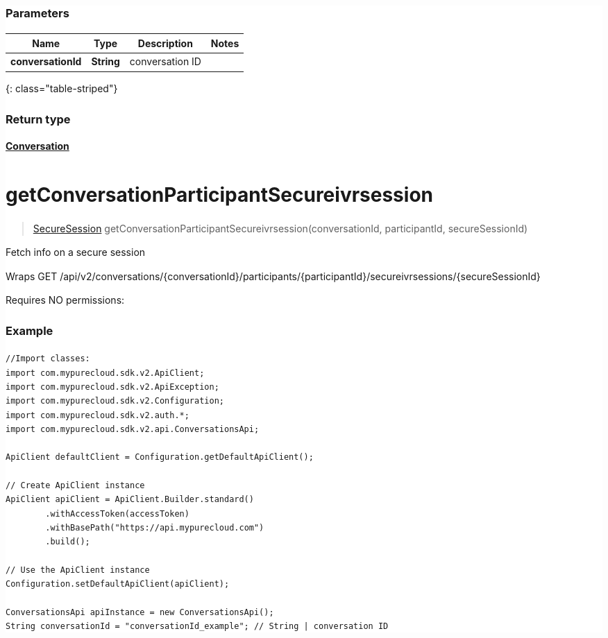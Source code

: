 ### Parameters

| Name               | Type       | Description     | Notes |
| ------------------ | ---------- | --------------- | ----- |
| **conversationId** | **String** | conversation ID |

{: class="table-striped"}

### Return type

[**Conversation**](Conversation.md)

<a name="getConversationParticipantSecureivrsession"></a>

# **getConversationParticipantSecureivrsession**

> [SecureSession](SecureSession.md) getConversationParticipantSecureivrsession(conversationId, participantId, secureSessionId)

Fetch info on a secure session

Wraps GET /api/v2/conversations/{conversationId}/participants/{participantId}/secureivrsessions/{secureSessionId}

Requires NO permissions:

### Example

```{"language":"java"}
//Import classes:
import com.mypurecloud.sdk.v2.ApiClient;
import com.mypurecloud.sdk.v2.ApiException;
import com.mypurecloud.sdk.v2.Configuration;
import com.mypurecloud.sdk.v2.auth.*;
import com.mypurecloud.sdk.v2.api.ConversationsApi;

ApiClient defaultClient = Configuration.getDefaultApiClient();

// Create ApiClient instance
ApiClient apiClient = ApiClient.Builder.standard()
		.withAccessToken(accessToken)
		.withBasePath("https://api.mypurecloud.com")
		.build();

// Use the ApiClient instance
Configuration.setDefaultApiClient(apiClient);

ConversationsApi apiInstance = new ConversationsApi();
String conversationId = "conversationId_example"; // String | conversation ID
